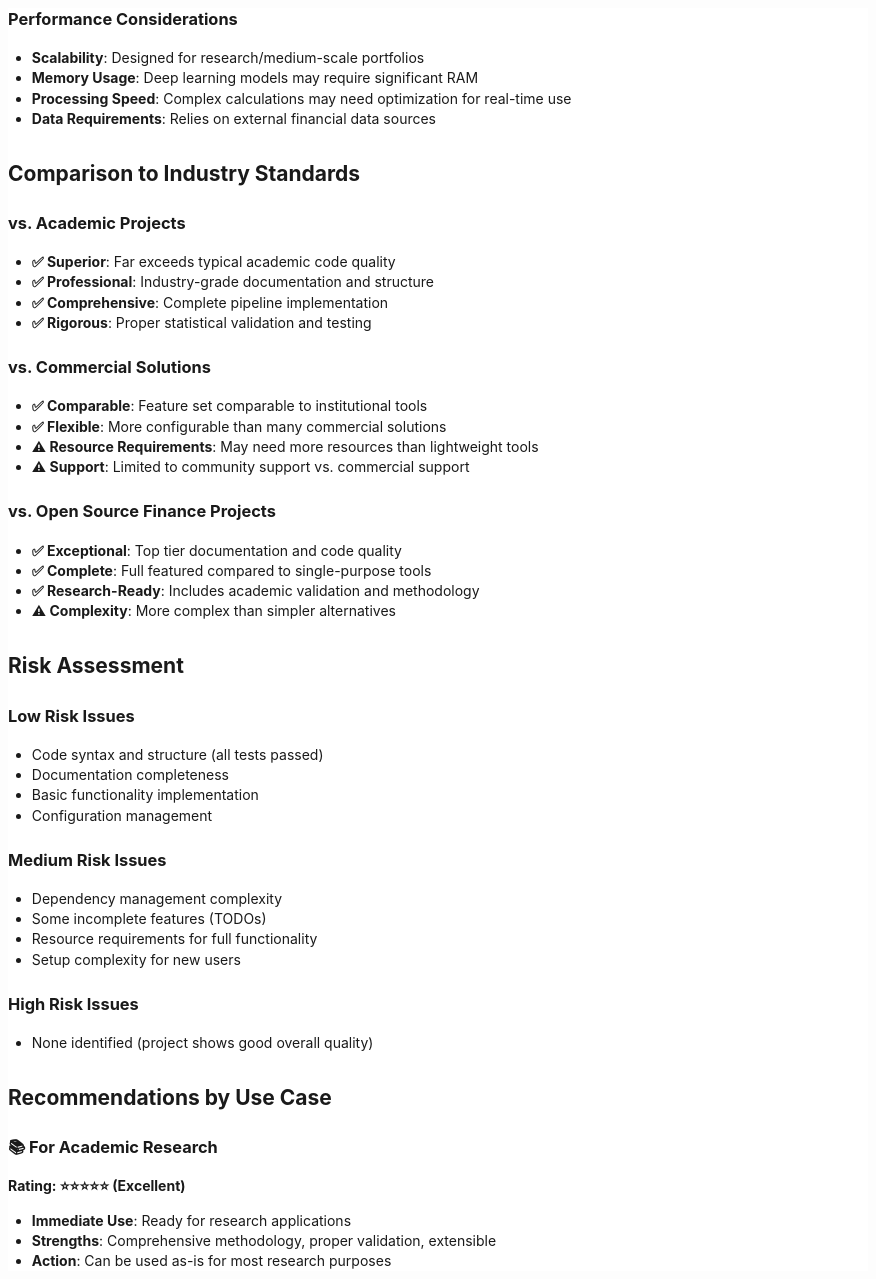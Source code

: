 ### Performance Considerations
- **Scalability**: Designed for research/medium-scale portfolios
- **Memory Usage**: Deep learning models may require significant RAM
- **Processing Speed**: Complex calculations may need optimization for real-time use
- **Data Requirements**: Relies on external financial data sources

## Comparison to Industry Standards

### vs. Academic Projects
- **✅ Superior**: Far exceeds typical academic code quality
- **✅ Professional**: Industry-grade documentation and structure
- **✅ Comprehensive**: Complete pipeline implementation
- **✅ Rigorous**: Proper statistical validation and testing

### vs. Commercial Solutions
- **✅ Comparable**: Feature set comparable to institutional tools
- **✅ Flexible**: More configurable than many commercial solutions
- **⚠️ Resource Requirements**: May need more resources than lightweight tools
- **⚠️ Support**: Limited to community support vs. commercial support

### vs. Open Source Finance Projects
- **✅ Exceptional**: Top tier documentation and code quality
- **✅ Complete**: Full featured compared to single-purpose tools
- **✅ Research-Ready**: Includes academic validation and methodology
- **⚠️ Complexity**: More complex than simpler alternatives

## Risk Assessment

### Low Risk Issues
- Code syntax and structure (all tests passed)
- Documentation completeness
- Basic functionality implementation
- Configuration management

### Medium Risk Issues
- Dependency management complexity
- Some incomplete features (TODOs)
- Resource requirements for full functionality
- Setup complexity for new users

### High Risk Issues
- None identified (project shows good overall quality)

## Recommendations by Use Case

### 📚 For Academic Research
**Rating: ⭐⭐⭐⭐⭐ (Excellent)**
- **Immediate Use**: Ready for research applications
- **Strengths**: Comprehensive methodology, proper validation, extensible
- **Action**: Can be used as-is for most research purposes
